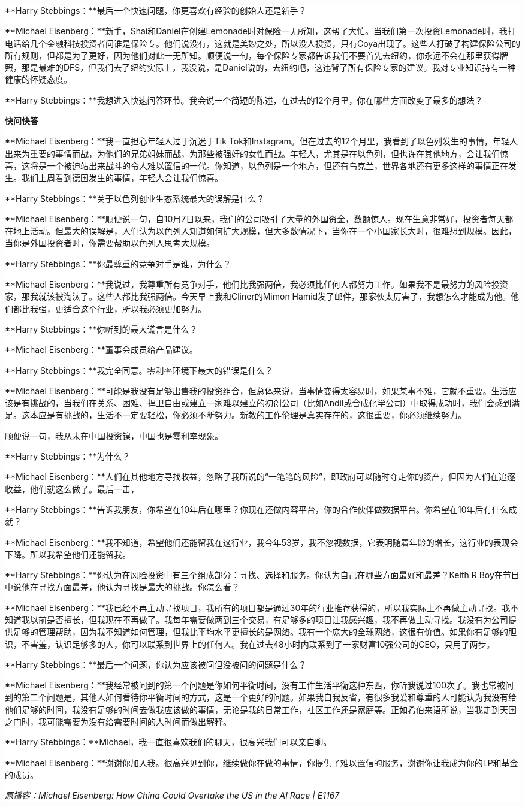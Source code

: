 **Harry Stebbings：**最后一个快速问题，你更喜欢有经验的创始人还是新手？

**Michael Eisenberg：**新手，Shai和Daniel在创建Lemonade时对保险一无所知，这帮了大忙。当我们第一次投资Lemonade时，我打电话给几个金融科技投资者问谁是保险专。他们说没有，这就是美妙之处，所以没人投资，只有Coya出现了。这些人打破了构建保险公司的所有规则，但都是为了更好，因为他们对此一无所知。顺便说一句，每个保险专家都告诉我们不要首先去纽约，你永远不会在那里获得牌照，那是最难的DFS，但我们去了纽约实际上，我没说，是Daniel说的，去纽约吧，这违背了所有保险专家的建议。我对专业知识持有一种健康的怀疑态度。

**Harry Stebbings：**我想进入快速问答环节。我会说一个简短的陈述，在过去的12个月里，你在哪些方面改变了最多的想法？

**快问快答**

**Michael Eisenberg：**我一直担心年轻人过于沉迷于Tik Tok和Instagram。但在过去的12个月里，我看到了以色列发生的事情，年轻人出来为重要的事情而战，为他们的兄弟姐妹而战，为那些被强奸的女性而战。年轻人，尤其是在以色列，但也许在其他地方，会让我们惊喜，这将是一个被迫站出来战斗的令人难以置信的一代。你知道，以色列是一个地方，但还有乌克兰，世界各地还有更多这样的事情正在发生。我们上周看到德国发生的事情，年轻人会让我们惊喜。

**Harry Stebbings：**关于以色列创业生态系统最大的误解是什么？

**Michael Eisenberg：**顺便说一句，自10月7日以来，我们的公司吸引了大量的外国资金，数额惊人。现在生意非常好，投资者每天都在地上活动。但最大的误解是，人们认为以色列人知道如何扩大规模，但大多数情况下，当你在一个小国家长大时，很难想到规模。因此，当你是外国投资者时，你需要帮助以色列人思考大规模。

**Harry Stebbings：**你最尊重的竞争对手是谁，为什么？

**Michael Eisenberg：**我说过，我尊重所有竞争对手，他们比我强两倍，我必须比任何人都努力工作。如果我不是最努力的风险投资家，那我就该被淘汰了。这些人都比我强两倍。今天早上我和Cliner的Mimon Hamid发了邮件，那家伙太厉害了，我想怎么才能成为他。他们都比我强，更适合这个行业，所以我必须更加努力。

**Harry Stebbings：**你听到的最大谎言是什么？

**Michael Eisenberg：**董事会成员给产品建议。

**Harry Stebbings：**我完全同意。零利率环境下最大的错误是什么？

**Michael Eisenberg：**可能是我没有足够出售我的投资组合，但总体来说，当事情变得太容易时，如果某事不难，它就不重要。生活应该是有挑战的，当我们在关系、困难、捍卫自由或建立一家难以建立的初创公司（比如Andil或合成化学公司）中取得成功时，我们会感到满足。这本应是有挑战的，生活不一定要轻松，你必须不断努力。新教的工作伦理是真实存在的，这很重要，你必须继续努力。

顺便说一句，我从未在中国投资镍，中国也是零利率现象。

**Harry Stebbings：**为什么？

**Michael Eisenberg：**人们在其他地方寻找收益，忽略了我所说的“一笔笔的风险”，即政府可以随时夺走你的资产，但因为人们在追逐收益，他们就这么做了。最后一击，

**Harry Stebbings：**告诉我朋友，你希望在10年后在哪里？你现在还做内容平台，你的合作伙伴做数据平台。你希望在10年后有什么成就？

**Michael Eisenberg：**我不知道，希望他们还能留我在这行业，我今年53岁，我不忽视数据，它表明随着年龄的增长，这行业的表现会下降。所以我希望他们还能留我。

**Harry Stebbings：**你认为在风险投资中有三个组成部分：寻找、选择和服务。你认为自己在哪些方面最好和最差？Keith R Boy在节目中说他在寻找方面最差，他认为寻找是最大的挑战。你怎么看？

**Michael Eisenberg：**我已经不再主动寻找项目，我所有的项目都是通过30年的行业推荐获得的，所以我实际上不再做主动寻找。我不知道我以前是否擅长，但我现在不再做了。我每年需要做两到三个交易，有足够多的项目让我感兴趣，我不再做主动寻找。我没有为公司提供足够的管理帮助，因为我不知道如何管理，但我比平均水平更擅长的是网络。我有一个庞大的全球网络，这很有价值。如果你有足够的胆识，不害羞，认识足够多的人，你可以联系到世界上的任何人。我在过去48小时内联系到了一家财富10强公司的CEO，只用了两步。

**Harry Stebbings：**最后一个问题，你认为应该被问但没被问的问题是什么？

**Michael Eisenberg：**我经常被问到的第一个问题是你如何平衡时间，没有工作生活平衡这种东西，你听我说过100次了。我也常被问到的第二个问题是，其他人如何看待你平衡时间的方式，这是一个更好的问题。如果我自我反省，有很多我爱和尊重的人可能认为我没有给他们足够的时间，我没有足够的时间去做我应该做的事情，无论是我的日常工作，社区工作还是家庭等。正如希伯来语所说，当我走到天国之门时，我可能需要为没有给需要时间的人时间而做出解释。

**Harry Stebbings：**Michael，我一直很喜欢我们的聊天，很高兴我们可以亲自聊。

**Michael Eisenberg：**谢谢你加入我。很高兴见到你，继续做你在做的事情，你提供了难以置信的服务，谢谢你让我成为你的LP和基金的成员。

_原播客：Michael Eisenberg: How China Could Overtake the US in the AI Race | E1167_
